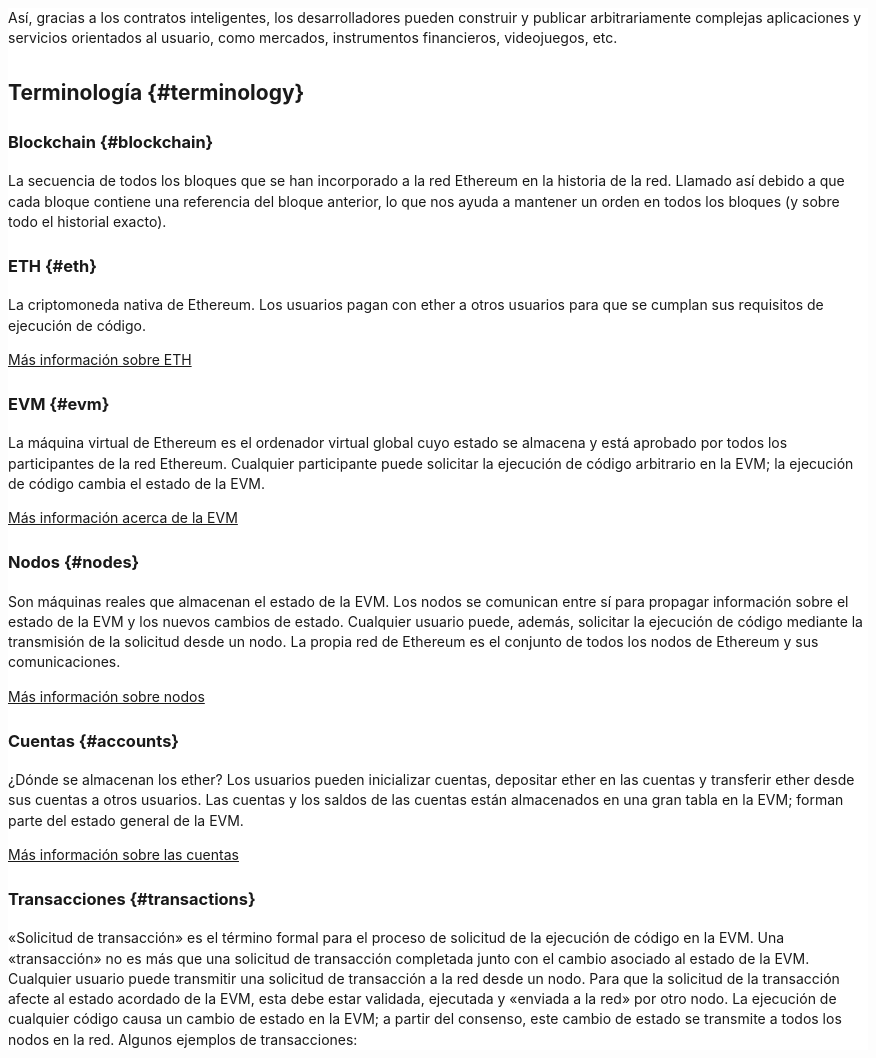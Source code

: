 Así, gracias a los contratos inteligentes, los desarrolladores pueden construir y publicar arbitrariamente complejas aplicaciones y servicios orientados al usuario, como mercados, instrumentos financieros, videojuegos, etc.

## Terminología {#terminology}

### Blockchain {#blockchain}

La secuencia de todos los bloques que se han incorporado a la red Ethereum en la historia de la red. Llamado así debido a que cada bloque contiene una referencia del bloque anterior, lo que nos ayuda a mantener un orden en todos los bloques (y sobre todo el historial exacto).

### ETH {#eth}

La criptomoneda nativa de Ethereum. Los usuarios pagan con ether a otros usuarios para que se cumplan sus requisitos de ejecución de código.

[Más información sobre ETH](/developers/docs/intro-to-ether/)

### EVM {#evm}

La máquina virtual de Ethereum es el ordenador virtual global cuyo estado se almacena y está aprobado por todos los participantes de la red Ethereum. Cualquier participante puede solicitar la ejecución de código arbitrario en la EVM; la ejecución de código cambia el estado de la EVM.

[Más información acerca de la EVM](/developers/docs/evm/)

### Nodos {#nodes}

Son máquinas reales que almacenan el estado de la EVM. Los nodos se comunican entre sí para propagar información sobre el estado de la EVM y los nuevos cambios de estado. Cualquier usuario puede, además, solicitar la ejecución de código mediante la transmisión de la solicitud desde un nodo. La propia red de Ethereum es el conjunto de todos los nodos de Ethereum y sus comunicaciones.

[Más información sobre nodos](/developers/docs/nodes-and-clients/)

### Cuentas {#accounts}

¿Dónde se almacenan los ether? Los usuarios pueden inicializar cuentas, depositar ether en las cuentas y transferir ether desde sus cuentas a otros usuarios. Las cuentas y los saldos de las cuentas están almacenados en una gran tabla en la EVM; forman parte del estado general de la EVM.

[Más información sobre las cuentas](/developers/docs/accounts/)

### Transacciones {#transactions}

«Solicitud de transacción» es el término formal para el proceso de solicitud de la ejecución de código en la EVM. Una «transacción» no es más que una solicitud de transacción completada junto con el cambio asociado al estado de la EVM. Cualquier usuario puede transmitir una solicitud de transacción a la red desde un nodo. Para que la solicitud de la transacción afecte al estado acordado de la EVM, esta debe estar validada, ejecutada y «enviada a la red» por otro nodo. La ejecución de cualquier código causa un cambio de estado en la EVM; a partir del consenso, este cambio de estado se transmite a todos los nodos en la red. Algunos ejemplos de transacciones:
